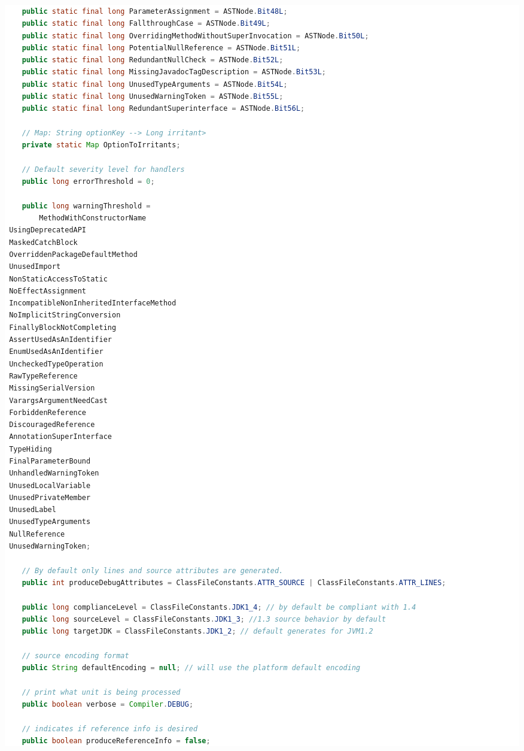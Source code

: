 ```java
	public static final long ParameterAssignment = ASTNode.Bit48L;
	public static final long FallthroughCase = ASTNode.Bit49L;
	public static final long OverridingMethodWithoutSuperInvocation = ASTNode.Bit50L;
	public static final long PotentialNullReference = ASTNode.Bit51L;
	public static final long RedundantNullCheck = ASTNode.Bit52L;
	public static final long MissingJavadocTagDescription = ASTNode.Bit53L;
	public static final long UnusedTypeArguments = ASTNode.Bit54L;
	public static final long UnusedWarningToken = ASTNode.Bit55L;
	public static final long RedundantSuperinterface = ASTNode.Bit56L;

	// Map: String optionKey --> Long irritant>
	private static Map OptionToIrritants;

	// Default severity level for handlers
	public long errorThreshold = 0;

	public long warningThreshold =
		MethodWithConstructorName
 UsingDeprecatedAPI
 MaskedCatchBlock
 OverriddenPackageDefaultMethod
 UnusedImport
 NonStaticAccessToStatic
 NoEffectAssignment
 IncompatibleNonInheritedInterfaceMethod
 NoImplicitStringConversion
 FinallyBlockNotCompleting
 AssertUsedAsAnIdentifier
 EnumUsedAsAnIdentifier
 UncheckedTypeOperation
 RawTypeReference
 MissingSerialVersion
 VarargsArgumentNeedCast
 ForbiddenReference
 DiscouragedReference
 AnnotationSuperInterface
 TypeHiding
 FinalParameterBound
 UnhandledWarningToken
 UnusedLocalVariable
 UnusedPrivateMember
 UnusedLabel
 UnusedTypeArguments
 NullReference
 UnusedWarningToken;

	// By default only lines and source attributes are generated.
	public int produceDebugAttributes = ClassFileConstants.ATTR_SOURCE | ClassFileConstants.ATTR_LINES;

	public long complianceLevel = ClassFileConstants.JDK1_4; // by default be compliant with 1.4
	public long sourceLevel = ClassFileConstants.JDK1_3; //1.3 source behavior by default
	public long targetJDK = ClassFileConstants.JDK1_2; // default generates for JVM1.2

	// source encoding format
	public String defaultEncoding = null; // will use the platform default encoding

	// print what unit is being processed
	public boolean verbose = Compiler.DEBUG;

	// indicates if reference info is desired
	public boolean produceReferenceInfo = false;

```